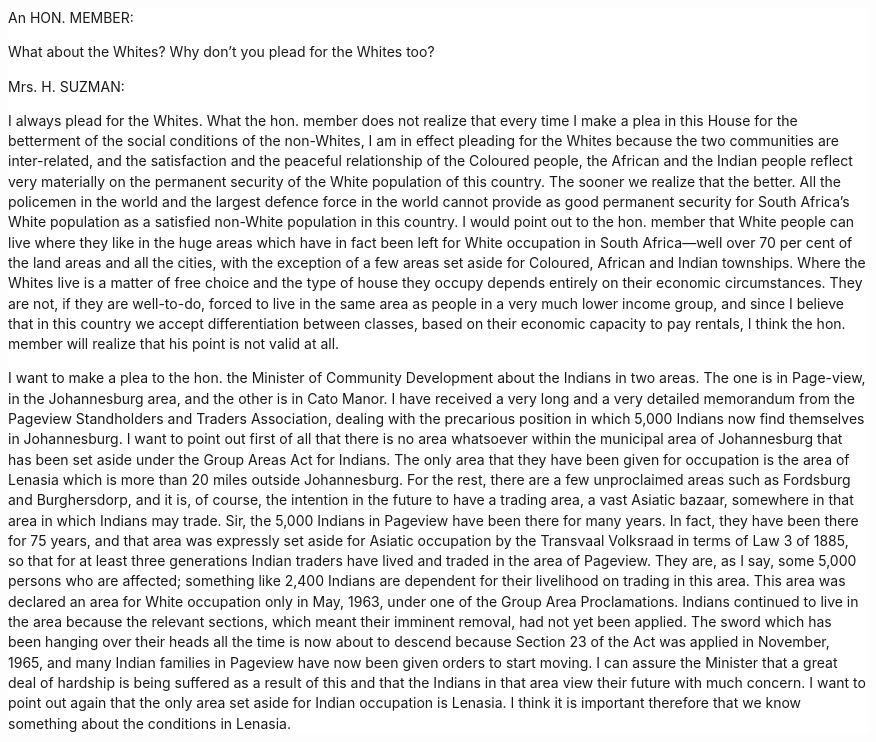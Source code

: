 </speech>

<speech by="#hon_member">

<from>An <person refersTo="hansard_za">HON. MEMBER</person>:</from>

<p>What about the Whites? Why don&#x2019;t you plead for the Whites too?</p>

</speech>

<speech by="#suzman">

<from>Mrs. <person refersTo="hansard_za">H. SUZMAN</person>:</from>

<p>I always plead for the Whites. What the hon. member does not realize that every time I make a plea in this House for the betterment of the social conditions of the non-Whites, I am in effect pleading for the Whites because the two communities are inter-related, and the satisfaction and the peaceful relationship of the Coloured people, the African and the Indian people reflect very materially on the permanent security of the White population of this country. The sooner we realize that the better. All the policemen in the world and the largest defence force in the world cannot provide as good permanent security for South Africa&#x2019;s White population as a satisfied non-White population in this country. I would point out to the hon. member that White people can live where they like in the huge areas which have in fact been left for White occupation in South Africa&#x2014;well over 70 per cent of the land areas and all the cities, with the exception of a few areas set aside for Coloured, African and Indian townships. Where the Whites live is a matter of free choice and the type of house they occupy depends entirely on their economic circumstances. They are not, if they are well-to-do, forced to live in the same area as people in a very much lower income group, and since I believe that in this country we accept differentiation between classes, based on their economic capacity to pay rentals, I think the hon. member will realize that his point is not valid at all.</p>

<p>I want to make a plea to the hon. the Minister of Community Development about the Indians in two areas. The one is in Page-view, in the Johannesburg area, and the other is in Cato Manor. I have received a very long and a very detailed memorandum from the Pageview Standholders and Traders Association, dealing with the precarious position in which 5,000 Indians now find themselves in Johannesburg. I want to point out first of all that there is no area whatsoever within the municipal area of Johannesburg that has been set aside under the Group Areas Act for Indians. The only area that they have been given for occupation is the area of Lenasia which is more than 20 miles outside Johannesburg. For the rest, there are a few unproclaimed areas such as Fordsburg and Burghersdorp, and it is, of course, the intention in the future to have a trading area, a vast Asiatic bazaar, somewhere in that area in which Indians may trade. Sir, the 5,000 Indians in Pageview have been there for many years. In fact, they have been there for 75 years, and that area was expressly set aside for Asiatic occupation by the Transvaal Volksraad in terms of Law 3 of 1885, so that for at least three generations Indian traders have lived and traded in the area of Pageview. They are, as I say, some 5,000 persons who are affected; something like 2,400 Indians are dependent for their livelihood on trading in this area. This area was declared an area for White occupation only in May, 1963, under one of the Group Area Proclamations. Indians continued to live in the area because the relevant sections, which meant their imminent removal, had not yet been applied. The sword which has been hanging over their heads all the time is now about to descend because Section 23 of the Act was applied in November, 1965, and many Indian families in Pageview have now been given orders to start moving. I can assure the Minister that a great deal of hardship is being suffered as a result of this and that the Indians in that area view their future with much concern. I want to point out again that the only area set aside for Indian occupation is Lenasia. I think it is important therefore that we know something about the conditions in Lenasia.</p>

</speech>

